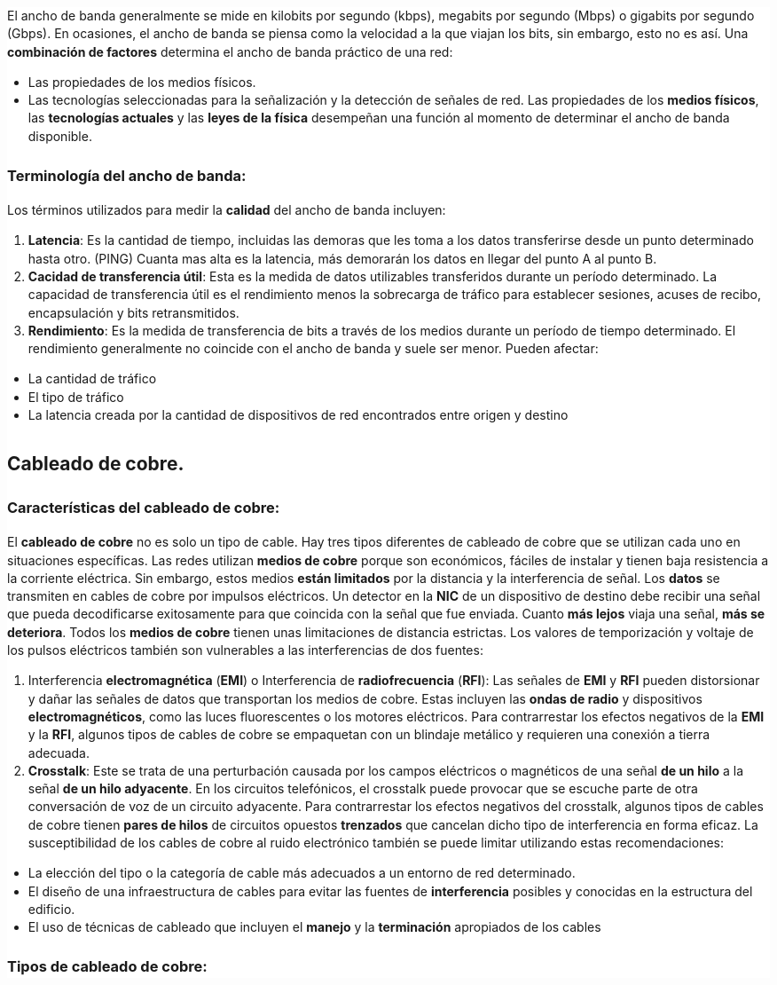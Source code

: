 El ancho de banda generalmente se mide en kilobits por segundo (kbps), megabits por
segundo (Mbps) o gigabits por segundo (Gbps).
En ocasiones, el ancho de banda se piensa como la velocidad a la que viajan los bits, sin
embargo, esto no es así.
Una **combinación de factores** determina el ancho de banda práctico de una red:
- Las propiedades de los medios físicos.
- Las tecnologías seleccionadas para la señalización y la detección de señales de red.
Las propiedades de los **medios físicos**, las **tecnologías actuales** y las **leyes de la
física** desempeñan una función al momento de determinar el ancho de banda disponible.
### Terminología del ancho de banda:
Los términos utilizados para medir la **calidad** del ancho de banda incluyen:
1. **Latencia**: Es la cantidad de tiempo, incluidas las demoras que les toma a los datos
transferirse desde un punto determinado hasta otro. (PING) Cuanta mas alta es la latencia, más
demorarán los datos en llegar del punto A al punto B.
1. **Cacidad de transferencia útil**: Esta es la medida de datos utilizables transferidos durante
un período determinado. La capacidad de transferencia útil es el rendimiento menos la
sobrecarga de tráfico para establecer sesiones, acuses de recibo, encapsulación y bits
retransmitidos.
1. **Rendimiento**: Es la medida de transferencia de bits a través de los medios durante un
período de tiempo determinado. El rendimiento generalmente no coincide con el ancho de
banda y suele ser menor.
Pueden afectar:
* La cantidad de tráfico
* El tipo de tráfico
* La latencia creada por la cantidad de dispositivos de red encontrados entre origen y destino
## Cableado de cobre.
### Características del cableado de cobre:
El **cableado de cobre** no es solo un tipo de cable. Hay tres tipos diferentes de cableado de
cobre que se utilizan cada uno en situaciones específicas.
Las redes utilizan **medios de cobre** porque son económicos, fáciles de instalar y tienen baja
resistencia a la corriente eléctrica. Sin embargo, estos medios **están limitados** por la
distancia y la interferencia de señal.
Los **datos** se transmiten en cables de cobre por impulsos eléctricos.
Un detector en la **NIC** de un dispositivo de destino debe recibir una señal que pueda
decodificarse exitosamente para que coincida con la señal que fue enviada.
Cuanto **más lejos** viaja una señal, **más se deteriora**.
Todos los **medios de cobre** tienen unas limitaciones de distancia estrictas.
Los valores de temporización y voltaje de los pulsos eléctricos también son vulnerables a las
interferencias de dos fuentes:
1. Interferencia **electromagnética** (**EMI**) o Interferencia de **radiofrecuencia**
(**RFI**): Las señales de **EMI** y **RFI** pueden distorsionar y dañar las señales de datos
que transportan los medios de cobre. Estas incluyen las **ondas de radio** y dispositivos
**electromagnéticos**, como las luces fluorescentes o los motores eléctricos.
Para contrarrestar los efectos negativos de la **EMI** y la **RFI**, algunos tipos de cables de
cobre se empaquetan con un blindaje metálico y requieren una conexión a tierra adecuada.
1. **Crosstalk**: Este se trata de una perturbación causada por los campos eléctricos o
magnéticos de una señal **de un hilo** a la señal **de un hilo adyacente**. En los circuitos
telefónicos, el crosstalk puede provocar que se escuche parte de otra conversación de voz de
un circuito adyacente.
Para contrarrestar los efectos negativos del crosstalk, algunos tipos de cables de cobre tienen
**pares de hilos** de circuitos opuestos **trenzados** que cancelan dicho tipo de interferencia
en forma eficaz.
La susceptibilidad de los cables de cobre al ruido electrónico también se puede limitar
utilizando estas recomendaciones:
* La elección del tipo o la categoría de cable más adecuados a un entorno de red determinado.
* El diseño de una infraestructura de cables para evitar las fuentes de **interferencia** posibles
y conocidas en la estructura del edificio.
* El uso de técnicas de cableado que incluyen el **manejo** y la **terminación** apropiados de
los cables
### Tipos de cableado de cobre:
